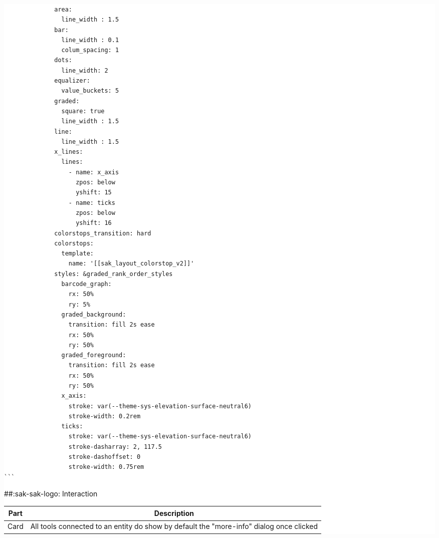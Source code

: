                   area:
                    line_width : 1.5
                  bar:
                    line_width : 0.1
                    colum_spacing: 1
                  dots:
                    line_width: 2
                  equalizer:
                    value_buckets: 5
                  graded:
                    square: true
                    line_width : 1.5
                  line:
                    line_width : 1.5
                  x_lines:
                    lines:
                      - name: x_axis
                        zpos: below 
                        yshift: 15
                      - name: ticks
                        zpos: below 
                        yshift: 16
                  colorstops_transition: hard
                  colorstops:
                    template:
                      name: '[[sak_layout_colorstop_v2]]'
                  styles: &graded_rank_order_styles
                    barcode_graph:
                      rx: 50%
                      ry: 5%
                    graded_background:
                      transition: fill 2s ease
                      rx: 50%
                      ry: 50%
                    graded_foreground:
                      transition: fill 2s ease
                      rx: 50%
                      ry: 50%
                    x_axis:
                      stroke: var(--theme-sys-elevation-surface-neutral6)
                      stroke-width: 0.2rem
                    ticks:
                      stroke: var(--theme-sys-elevation-surface-neutral6)
                      stroke-dasharray: 2, 117.5
                      stroke-dashoffset: 0
                      stroke-width: 0.75rem
    ```
##:sak-sak-logo: Interaction

| Part | Description|
|-|-|
| Card | All tools connected to an entity do show by default the "more-info" dialog once clicked |


[Line Example - Light]: ../../assets/screenshots/sak-functional-card-s2-sensor4-8-light.png#only-light
[Line Example - Dark]: ../../assets/screenshots/sak-functional-card-s2-sensor4-8-dark.png#only-dark
[Line/MinMax Example - Light]: ../../assets/screenshots/sak-functional-card-s2-sensor4-14-light.png#only-light
[Line/MinMax Example - Dark]: ../../assets/screenshots/sak-functional-card-s2-sensor4-14-dark.png#only-dark
[Area Example - Light]: ../../assets/screenshots/sak-functional-card-s2-sensor4-6-light.png#only-light
[Area Example - Dark]: ../../assets/screenshots/sak-functional-card-s2-sensor4-6-dark.png#only-dark
[Barcode Example - Light]: ../../assets/screenshots/sak-functional-card-s2-sensor4-13-light.png#only-light
[Barcode Example - Dark]: ../../assets/screenshots/sak-functional-card-s2-sensor4-13-dark.png#only-dark
[Barcode/Audio Example - Light]: ../../assets/screenshots/sak-functional-card-s2-sensor4-2-light.png#only-light
[Barcode/Audio Example - Dark]: ../../assets/screenshots/sak-functional-card-s2-sensor4-2-dark.png#only-dark
[Barcode/Stalagmites Example - Light]: ../../assets/screenshots/sak-functional-card-s2-sensor4-12-light.png#only-light
[Barcode/Stalagmites Example - Dark]: ../../assets/screenshots/sak-functional-card-s2-sensor4-12-dark.png#only-dark
[Bar Example - Light]: ../../assets/screenshots/sak-functional-card-s2-sensor4-9-light.png#only-light
[Bar Example - Dark]: ../../assets/screenshots/sak-functional-card-s2-sensor4-9-dark.png#only-dark
[Dots Example - Light]: ../../assets/screenshots/sak-functional-card-s2-sensor4-10-light.png#only-light
[Dots Example - Dark]: ../../assets/screenshots/sak-functional-card-s2-sensor4-10-dark.png#only-dark
[Graded/Rank Order Example - Light]: ../../assets/screenshots/sak-functional-card-s2-sensor4-5-light.png#only-light
[Graded/Rank Order Example - Dark]: ../../assets/screenshots/sak-functional-card-s2-sensor4-5-dark.png#only-dark
[Equalizer Example - Light]: ../../assets/screenshots/sak-functional-card-s2-sensor4-11-light.png#only-light
[Equalizer Example - Dark]: ../../assets/screenshots/sak-functional-card-s2-sensor4-11-dark.png#only-dark
[Swiss Army Knife Tutorial 02]: ../tutorials/10-step-tutorial-02-intro.md
[Line Example]: #line-example
[Line/MinMax Example]: #lineminmax-example
[Area Example]: #area-example
[Barcode Example]: #barcode-example
[Barcode/Audio Example]: #barcodeaudio-example
[Barcode/Stalagmites Example]: #barcodestalagmites-example
[Bar Example]: #bar-example
[Dots Example]: #dots-example
[Graded/Rank Order Example]: #gradedrank-order-example
[Equalizer Example]: #equalizer-example
[ham3-d06-url]: https://material3-themes-manual.amoebelabs.com/examples/material3-example-theme-d06-tealblue/
[github-releases]: https://github.com/amoebelabs/swiss-army-knife-card/releases/